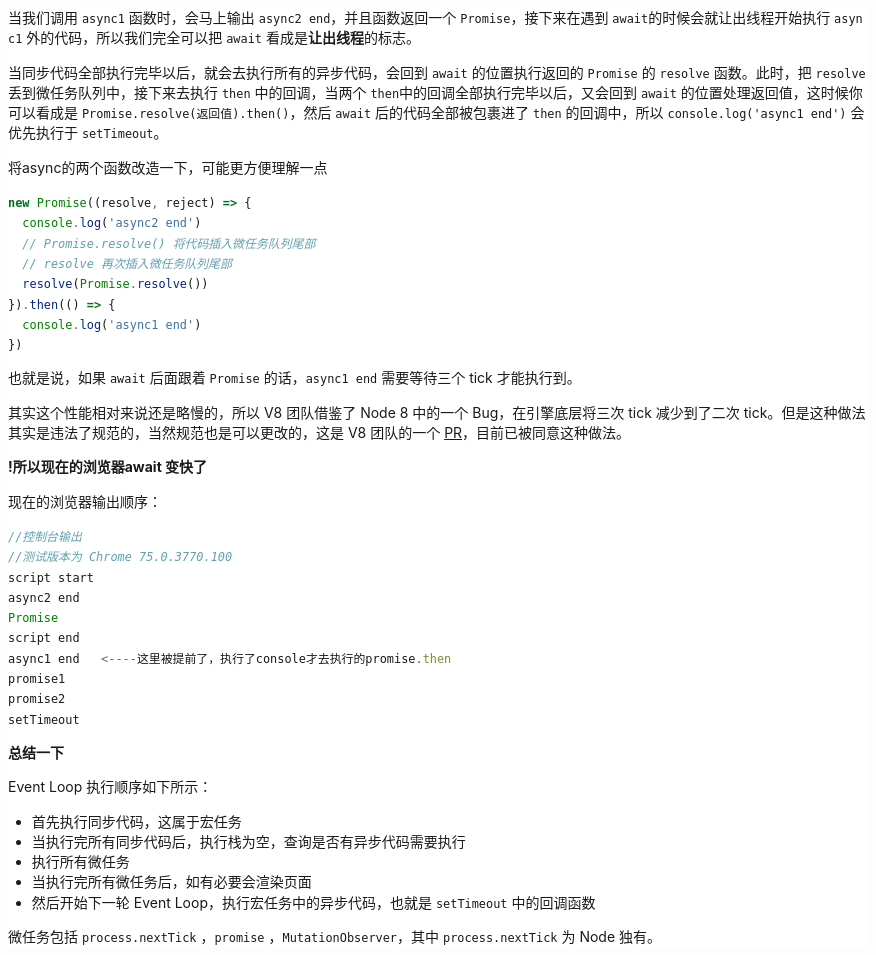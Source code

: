 当我们调用 `async1` 函数时，会马上输出 `async2 end`，并且函数返回一个 `Promise`，接下来在遇到 `await`的时候会就让出线程开始执行 `async1` 外的代码，所以我们完全可以把 `await` 看成是**让出线程**的标志。

当同步代码全部执行完毕以后，就会去执行所有的异步代码，会回到 `await` 的位置执行返回的 `Promise` 的 `resolve` 函数。此时，把 `resolve` 丢到微任务队列中，接下来去执行 `then` 中的回调，当两个 `then`中的回调全部执行完毕以后，又会回到 `await` 的位置处理返回值，这时候你可以看成是 `Promise.resolve(返回值).then()`，然后 `await` 后的代码全部被包裹进了 `then` 的回调中，所以 `console.log('async1 end')` 会优先执行于 `setTimeout`。



将async的两个函数改造一下，可能更方便理解一点

```javascript
new Promise((resolve, reject) => {
  console.log('async2 end')
  // Promise.resolve() 将代码插入微任务队列尾部
  // resolve 再次插入微任务队列尾部
  resolve(Promise.resolve())
}).then(() => {
  console.log('async1 end')
})
```

也就是说，如果 `await` 后面跟着 `Promise` 的话，`async1 end` 需要等待三个 tick 才能执行到。

其实这个性能相对来说还是略慢的，所以 V8 团队借鉴了 Node 8 中的一个 Bug，在引擎底层将三次 tick 减少到了二次 tick。但是这种做法其实是违法了规范的，当然规范也是可以更改的，这是 V8 团队的一个 [PR](https://github.com/tc39/ecma262/pull/1250)，目前已被同意这种做法。



**!所以现在的浏览器await 变快了**



现在的浏览器输出顺序：

```javascript
//控制台输出
//测试版本为 Chrome 75.0.3770.100
script start
async2 end
Promise
script end
async1 end   <----这里被提前了，执行了console才去执行的promise.then
promise1
promise2
setTimeout
```

**总结一下**

 Event Loop 执行顺序如下所示：

- 首先执行同步代码，这属于宏任务
- 当执行完所有同步代码后，执行栈为空，查询是否有异步代码需要执行
- 执行所有微任务
- 当执行完所有微任务后，如有必要会渲染页面
- 然后开始下一轮 Event Loop，执行宏任务中的异步代码，也就是 `setTimeout` 中的回调函数

微任务包括 `process.nextTick` ，`promise` ，`MutationObserver`，其中 `process.nextTick` 为 Node 独有。
